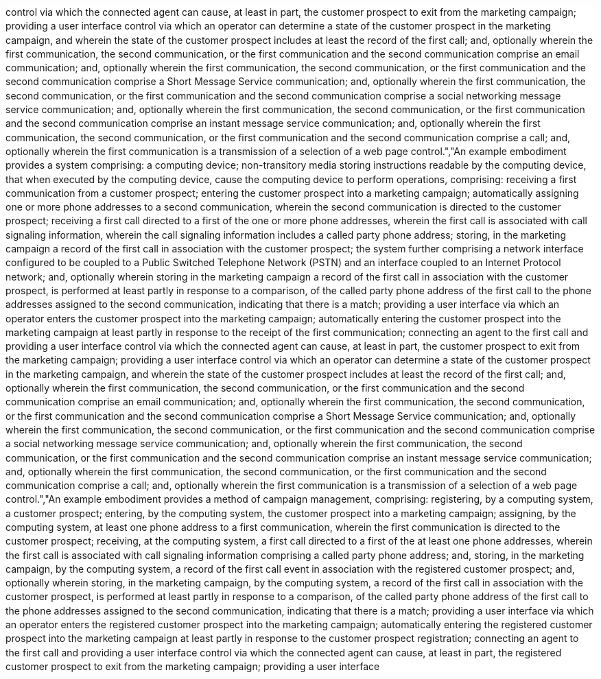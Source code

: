 control via which the connected agent can cause, at least in part, the customer prospect to exit from the marketing campaign; providing a user interface control via which an operator can determine a state of the customer prospect in the marketing campaign, and wherein the state of the customer prospect includes at least the record of the first call; and, optionally wherein the first communication, the second communication, or the first communication and the second communication comprise an email communication; and, optionally wherein the first communication, the second communication, or the first communication and the second communication comprise a Short Message Service communication; and, optionally wherein the first communication, the second communication, or the first communication and the second communication comprise a social networking message service communication; and, optionally wherein the first communication, the second communication, or the first communication and the second communication comprise an instant message service communication; and, optionally wherein the first communication, the second communication, or the first communication and the second communication comprise a call; and, optionally wherein the first communication is a transmission of a selection of a web page control.","An example embodiment provides a system comprising: a computing device; non-transitory media storing instructions readable by the computing device, that when executed by the computing device, cause the computing device to perform operations, comprising: receiving a first communication from a customer prospect; entering the customer prospect into a marketing campaign; automatically assigning one or more phone addresses to a second communication, wherein the second communication is directed to the customer prospect; receiving a first call directed to a first of the one or more phone addresses, wherein the first call is associated with call signaling information, wherein the call signaling information includes a called party phone address; storing, in the marketing campaign a record of the first call in association with the customer prospect; the system further comprising a network interface configured to be coupled to a Public Switched Telephone Network (PSTN) and an interface coupled to an Internet Protocol network; and, optionally wherein storing in the marketing campaign a record of the first call in association with the customer prospect, is performed at least partly in response to a comparison, of the called party phone address of the first call to the phone addresses assigned to the second communication, indicating that there is a match; providing a user interface via which an operator enters the customer prospect into the marketing campaign; automatically entering the customer prospect into the marketing campaign at least partly in response to the receipt of the first communication; connecting an agent to the first call and providing a user interface control via which the connected agent can cause, at least in part, the customer prospect to exit from the marketing campaign; providing a user interface control via which an operator can determine a state of the customer prospect in the marketing campaign, and wherein the state of the customer prospect includes at least the record of the first call; and, optionally wherein the first communication, the second communication, or the first communication and the second communication comprise an email communication; and, optionally wherein the first communication, the second communication, or the first communication and the second communication comprise a Short Message Service communication; and, optionally wherein the first communication, the second communication, or the first communication and the second communication comprise a social networking message service communication; and, optionally wherein the first communication, the second communication, or the first communication and the second communication comprise an instant message service communication; and, optionally wherein the first communication, the second communication, or the first communication and the second communication comprise a call; and, optionally wherein the first communication is a transmission of a selection of a web page control.","An example embodiment provides a method of campaign management, comprising: registering, by a computing system, a customer prospect; entering, by the computing system, the customer prospect into a marketing campaign; assigning, by the computing system, at least one phone address to a first communication, wherein the first communication is directed to the customer prospect; receiving, at the computing system, a first call directed to a first of the at least one phone addresses, wherein the first call is associated with call signaling information comprising a called party phone address; and, storing, in the marketing campaign, by the computing system, a record of the first call event in association with the registered customer prospect; and, optionally wherein storing, in the marketing campaign, by the computing system, a record of the first call in association with the customer prospect, is performed at least partly in response to a comparison, of the called party phone address of the first call to the phone addresses assigned to the second communication, indicating that there is a match; providing a user interface via which an operator enters the registered customer prospect into the marketing campaign; automatically entering the registered customer prospect into the marketing campaign at least partly in response to the customer prospect registration; connecting an agent to the first call and providing a user interface control via which the connected agent can cause, at least in part, the registered customer prospect to exit from the marketing campaign; providing a user interface